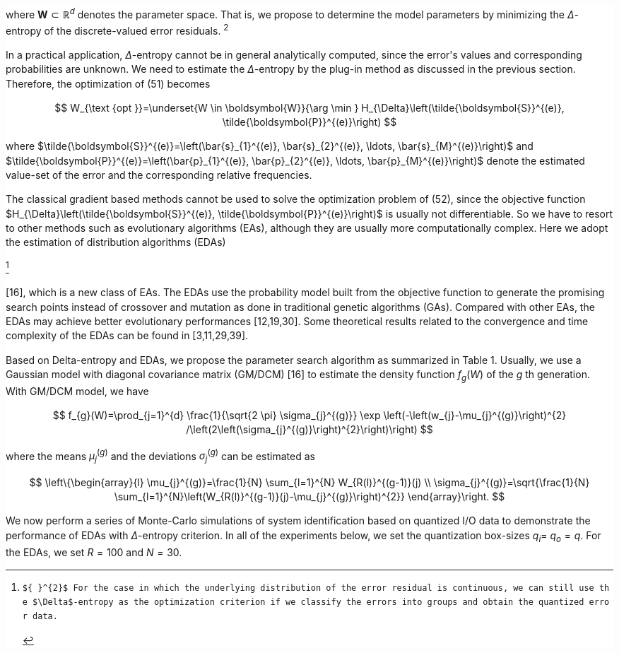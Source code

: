 where $\boldsymbol{W} \subset \mathbb{R}^{d}$ denotes the parameter space. That is, we propose to determine the model parameters by minimizing the $\Delta$-entropy of the discrete-valued error residuals. ${ }^{2}$

In a practical application, $\Delta$-entropy cannot be in general analytically computed, since the error's values and corresponding probabilities are unknown. We need to estimate the $\Delta$-entropy by the plug-in method as discussed in the previous section. Therefore, the optimization of (51) becomes

$$
W_{\text {opt }}=\underset{W \in \boldsymbol{W}}{\arg \min } H_{\Delta}\left(\tilde{\boldsymbol{S}}^{(e)}, \tilde{\boldsymbol{P}}^{(e)}\right)
$$

where $\tilde{\boldsymbol{S}}^{(e)}=\left(\bar{s}_{1}^{(e)}, \bar{s}_{2}^{(e)}, \ldots, \bar{s}_{M}^{(e)}\right)$ and $\tilde{\boldsymbol{P}}^{(e)}=\left(\bar{p}_{1}^{(e)}, \bar{p}_{2}^{(e)}, \ldots, \bar{p}_{M}^{(e)}\right)$ denote the estimated value-set of the error and the corresponding relative frequencies.

The classical gradient based methods cannot be used to solve the optimization problem of (52), since the objective function $H_{\Delta}\left(\tilde{\boldsymbol{S}}^{(e)}, \tilde{\boldsymbol{P}}^{(e)}\right)$ is usually not differentiable. So we have to resort to other methods such as evolutionary algorithms (EAs), although they are usually more computationally complex. Here we adopt the estimation of distribution algorithms (EDAs)

[^0]
[^0]:    ${ }^{2}$ For the case in which the underlying distribution of the error residual is continuous, we can still use the $\Delta$-entropy as the optimization criterion if we classify the errors into groups and obtain the quantized error data.

[16], which is a new class of EAs. The EDAs use the probability model built from the objective function to generate the promising search points instead of crossover and mutation as done in traditional genetic algorithms (GAs). Compared with other EAs, the EDAs may achieve better evolutionary performances [12,19,30]. Some theoretical results related to the convergence and time complexity of the EDAs can be found in [3,11,29,39].

Based on Delta-entropy and EDAs, we propose the parameter search algorithm as summarized in Table 1.
Usually, we use a Gaussian model with diagonal covariance matrix (GM/DCM) [16] to estimate the density function $f_{g}(W)$ of the $g$ th generation. With GM/DCM model, we have

$$
f_{g}(W)=\prod_{j=1}^{d} \frac{1}{\sqrt{2 \pi} \sigma_{j}^{(g)}} \exp \left(-\left(w_{j}-\mu_{j}^{(g)}\right)^{2} /\left(2\left(\sigma_{j}^{(g)}\right)^{2}\right)\right)
$$

where the means $\mu_{j}^{(g)}$ and the deviations $\sigma_{j}^{(g)}$ can be estimated as

$$
\left\{\begin{array}{l}
\mu_{j}^{(g)}=\frac{1}{N} \sum_{l=1}^{N} W_{R(l)}^{(g-1)}(j) \\
\sigma_{j}^{(g)}=\sqrt{\frac{1}{N} \sum_{l=1}^{N}\left(W_{R(l)}^{(g-1)}(j)-\mu_{j}^{(g)}\right)^{2}}
\end{array}\right.
$$

We now perform a series of Monte-Carlo simulations of system identification based on quantized I/O data to demonstrate the performance of EDAs with $\Delta$-entropy criterion. In all of the experiments below, we set the quantization box-sizes $q_{i}=$ $q_{o}=q$. For the EDAs, we set $R=100$ and $N=30$.


[^0]:    * Corresponding author.
[^0]:    ${ }^{3}$ Strictly speaking, the differential entropy criterion is invalid in this example, because the observed error is a discrete random variable. However, in the simulation, we can still use the $m$-spacing estimator of differential entropy.
[^0]:    ${ }^{a}$ The truncation selection is a widely-used selection method in EDAs. In the truncation selection, individuals are sorted according to their objective function (or fitness function) values and only the best individuals are selected.
[^1]:    ${ }^{a}$ The coarse quantization frequently occurs in many practical systems. For example, in the wireless sensor networks (WSN), the cheap sensors might produce very roughly quantized measurements (less than 8 bit) due to energy consumption constraint or very limited data communication rate.